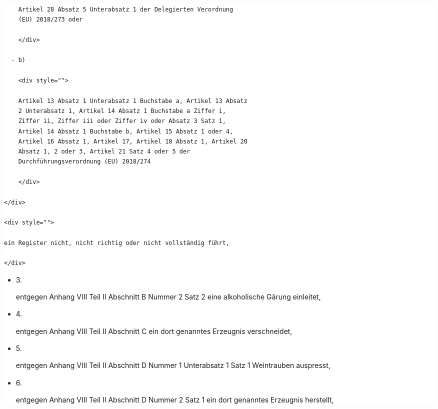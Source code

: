         Artikel 28 Absatz 5 Unterabsatz 1 der Delegierten Verordnung
        (EU) 2018/273 oder
        
        </div>
    
      - b)
        
        <div style="">
        
        Artikel 13 Absatz 1 Unterabsatz 1 Buchstabe a, Artikel 13 Absatz
        2 Unterabsatz 1, Artikel 14 Absatz 1 Buchstabe a Ziffer i,
        Ziffer ii, Ziffer iii oder Ziffer iv oder Absatz 3 Satz 1,
        Artikel 14 Absatz 1 Buchstabe b, Artikel 15 Absatz 1 oder 4,
        Artikel 16 Absatz 1, Artikel 17, Artikel 18 Absatz 1, Artikel 20
        Absatz 1, 2 oder 3, Artikel 21 Satz 4 oder 5 der
        Durchführungsverordnung (EU) 2018/274
        
        </div>
    
    </div>
    
    <div style="">
    
    ein Register nicht, nicht richtig oder nicht vollständig führt,
    
    </div>

  - 3\.
    
    <div style="">
    
    entgegen Anhang VIII Teil II Abschnitt B Nummer 2 Satz 2 eine
    alkoholische Gärung einleitet,
    
    </div>

  - 4\.
    
    <div style="">
    
    entgegen Anhang VIII Teil II Abschnitt C ein dort genanntes
    Erzeugnis verschneidet,
    
    </div>

  - 5\.
    
    <div style="">
    
    entgegen Anhang VIII Teil II Abschnitt D Nummer 1 Unterabsatz 1 Satz
    1 Weintrauben auspresst,
    
    </div>

  - 6\.
    
    <div style="">
    
    entgegen Anhang VIII Teil II Abschnitt D Nummer 2 Satz 1 ein dort
    genanntes Erzeugnis herstellt,
    
    </div>
